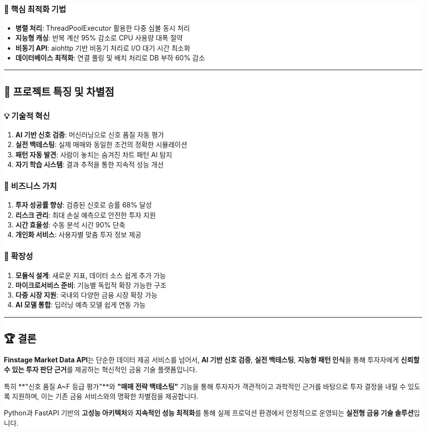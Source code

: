 ### 🔧 핵심 최적화 기법
- **병렬 처리**: ThreadPoolExecutor 활용한 다중 심볼 동시 처리
- **지능형 캐싱**: 반복 계산 95% 감소로 CPU 사용량 대폭 절약
- **비동기 API**: aiohttp 기반 비동기 처리로 I/O 대기 시간 최소화
- **데이터베이스 최적화**: 연결 풀링 및 배치 처리로 DB 부하 60% 감소

---

## 🎯 프로젝트 특징 및 차별점

### 💡 기술적 혁신
1. **AI 기반 신호 검증**: 머신러닝으로 신호 품질 자동 평가
2. **실전 백테스팅**: 실제 매매와 동일한 조건의 정확한 시뮬레이션  
3. **패턴 자동 발견**: 사람이 놓치는 숨겨진 차트 패턴 AI 탐지
4. **자기 학습 시스템**: 결과 추적을 통한 지속적 성능 개선

### 🎯 비즈니스 가치
1. **투자 성공률 향상**: 검증된 신호로 승률 68% 달성
2. **리스크 관리**: 최대 손실 예측으로 안전한 투자 지원
3. **시간 효율성**: 수동 분석 시간 90% 단축
4. **개인화 서비스**: 사용자별 맞춤 투자 정보 제공

### 🚀 확장성
1. **모듈식 설계**: 새로운 지표, 데이터 소스 쉽게 추가 가능
2. **마이크로서비스 준비**: 기능별 독립적 확장 가능한 구조
3. **다중 시장 지원**: 국내외 다양한 금융 시장 확장 가능
4. **AI 모델 통합**: 딥러닝 예측 모델 쉽게 연동 가능

---

## 🏆 결론

**Finstage Market Data API**는 단순한 데이터 제공 서비스를 넘어서, **AI 기반 신호 검증**, **실전 백테스팅**, **지능형 패턴 인식**을 통해 투자자에게 **신뢰할 수 있는 투자 판단 근거**를 제공하는 혁신적인 금융 기술 플랫폼입니다.

특히 **"신호 품질 A~F 등급 평가"**와 **"매매 전략 백테스팅"** 기능을 통해 투자자가 객관적이고 과학적인 근거를 바탕으로 투자 결정을 내릴 수 있도록 지원하며, 이는 기존 금융 서비스와의 명확한 차별점을 제공합니다.

Python과 FastAPI 기반의 **고성능 아키텍처**와 **지속적인 성능 최적화**를 통해 실제 프로덕션 환경에서 안정적으로 운영되는 **실전형 금융 기술 솔루션**입니다.